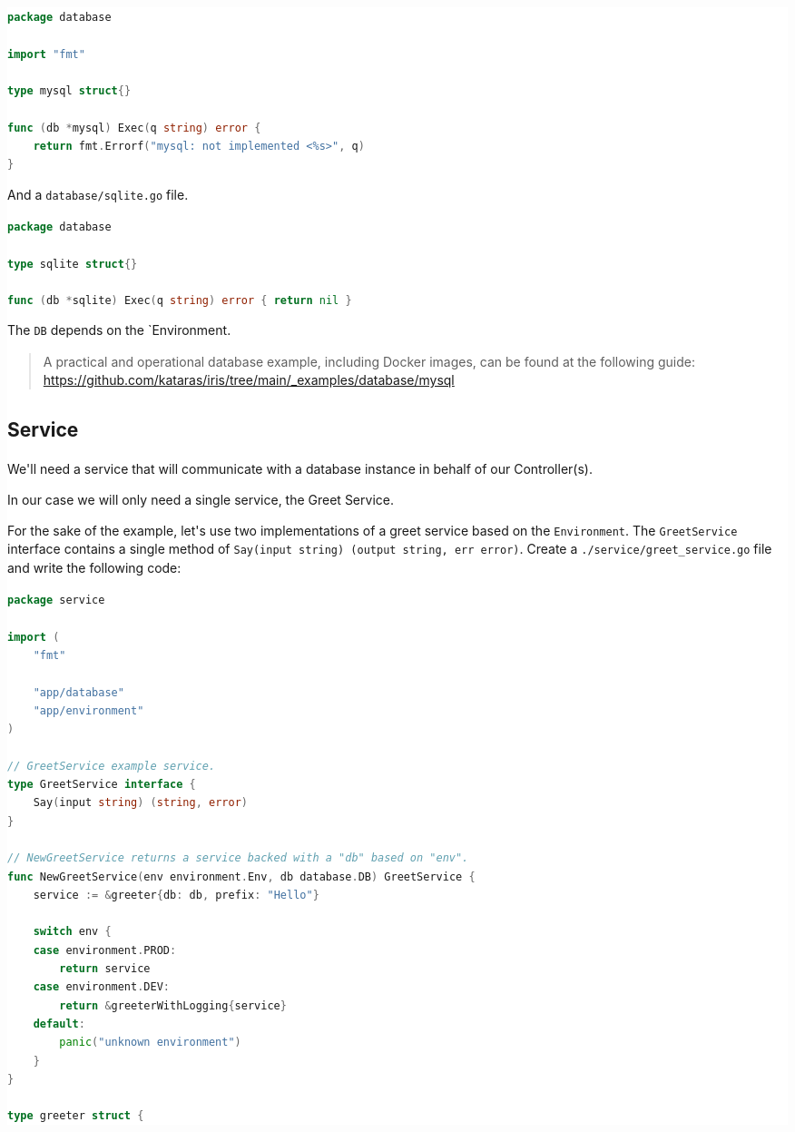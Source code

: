 ```go
package database

import "fmt"

type mysql struct{}

func (db *mysql) Exec(q string) error {
	return fmt.Errorf("mysql: not implemented <%s>", q)
}
```

And a `database/sqlite.go` file.

```go
package database

type sqlite struct{}

func (db *sqlite) Exec(q string) error { return nil }
```

The `DB` depends on the `Environment.

> A practical and operational database example, including Docker images, can be found at the following guide: https://github.com/kataras/iris/tree/main/_examples/database/mysql

## Service

We'll need a service that will communicate with a database instance in behalf of our Controller(s).

In our case we will only need a single service, the Greet Service.

For the sake of the example, let's use two implementations of a greet service based on the `Environment`. The `GreetService` interface contains a single method of `Say(input string) (output string, err error)`. Create a `./service/greet_service.go` file and write the following code:

```go
package service

import (
    "fmt"

    "app/database"
    "app/environment"
)

// GreetService example service.
type GreetService interface {
	Say(input string) (string, error)
}

// NewGreetService returns a service backed with a "db" based on "env".
func NewGreetService(env environment.Env, db database.DB) GreetService {
	service := &greeter{db: db, prefix: "Hello"}

	switch env {
	case environment.PROD:
		return service
	case environment.DEV:
		return &greeterWithLogging{service}
	default:
		panic("unknown environment")
	}
}

type greeter struct {
```